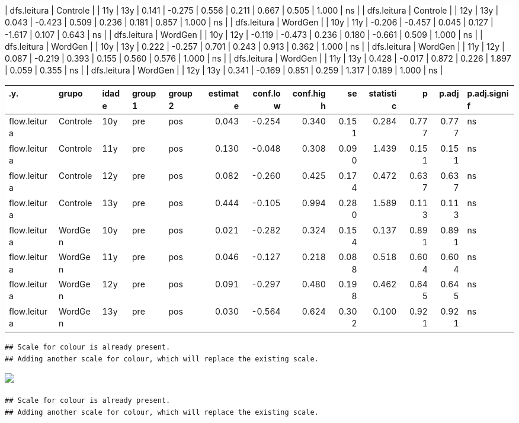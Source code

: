 | dfs.leitura | Controle |       | 11y      | 13y     |    0.141 |   -0.275 |     0.556 | 0.211 |     0.667 | 0.505 | 1.000 | ns           |
| dfs.leitura | Controle |       | 12y      | 13y     |    0.043 |   -0.423 |     0.509 | 0.236 |     0.181 | 0.857 | 1.000 | ns           |
| dfs.leitura | WordGen  |       | 10y      | 11y     |   -0.206 |   -0.457 |     0.045 | 0.127 |    -1.617 | 0.107 | 0.643 | ns           |
| dfs.leitura | WordGen  |       | 10y      | 12y     |   -0.119 |   -0.473 |     0.236 | 0.180 |    -0.661 | 0.509 | 1.000 | ns           |
| dfs.leitura | WordGen  |       | 10y      | 13y     |    0.222 |   -0.257 |     0.701 | 0.243 |     0.913 | 0.362 | 1.000 | ns           |
| dfs.leitura | WordGen  |       | 11y      | 12y     |    0.087 |   -0.219 |     0.393 | 0.155 |     0.560 | 0.576 | 1.000 | ns           |
| dfs.leitura | WordGen  |       | 11y      | 13y     |    0.428 |   -0.017 |     0.872 | 0.226 |     1.897 | 0.059 | 0.355 | ns           |
| dfs.leitura | WordGen  |       | 12y      | 13y     |    0.341 |   -0.169 |     0.851 | 0.259 |     1.317 | 0.189 | 1.000 | ns           |

| .y.          | grupo    | idade | group1 | group2 | estimate | conf.low | conf.high |    se | statistic |     p | p.adj | p.adj.signif |
|:-------------|:---------|:------|:-------|:-------|---------:|---------:|----------:|------:|----------:|------:|------:|:-------------|
| flow.leitura | Controle | 10y   | pre    | pos    |    0.043 |   -0.254 |     0.340 | 0.151 |     0.284 | 0.777 | 0.777 | ns           |
| flow.leitura | Controle | 11y   | pre    | pos    |    0.130 |   -0.048 |     0.308 | 0.090 |     1.439 | 0.151 | 0.151 | ns           |
| flow.leitura | Controle | 12y   | pre    | pos    |    0.082 |   -0.260 |     0.425 | 0.174 |     0.472 | 0.637 | 0.637 | ns           |
| flow.leitura | Controle | 13y   | pre    | pos    |    0.444 |   -0.105 |     0.994 | 0.280 |     1.589 | 0.113 | 0.113 | ns           |
| flow.leitura | WordGen  | 10y   | pre    | pos    |    0.021 |   -0.282 |     0.324 | 0.154 |     0.137 | 0.891 | 0.891 | ns           |
| flow.leitura | WordGen  | 11y   | pre    | pos    |    0.046 |   -0.127 |     0.218 | 0.088 |     0.518 | 0.604 | 0.604 | ns           |
| flow.leitura | WordGen  | 12y   | pre    | pos    |    0.091 |   -0.297 |     0.480 | 0.198 |     0.462 | 0.645 | 0.645 | ns           |
| flow.leitura | WordGen  | 13y   | pre    | pos    |    0.030 |   -0.564 |     0.624 | 0.302 |     0.100 | 0.921 | 0.921 | ns           |

    ## Scale for colour is already present.
    ## Adding another scale for colour, which will replace the existing scale.

![](flow-leitura-wordgen-without-stari_files/figure-gfm/unnamed-chunk-135-1.png)

    ## Scale for colour is already present.
    ## Adding another scale for colour, which will replace the existing scale.
